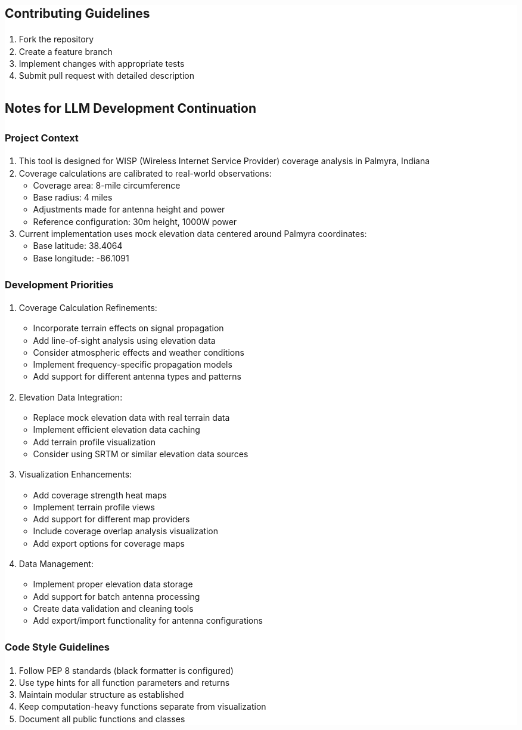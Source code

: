 ## Contributing Guidelines
1. Fork the repository
2. Create a feature branch
3. Implement changes with appropriate tests
4. Submit pull request with detailed description

## Notes for LLM Development Continuation

### Project Context
1. This tool is designed for WISP (Wireless Internet Service Provider) coverage analysis in Palmyra, Indiana
2. Coverage calculations are calibrated to real-world observations:
   - Coverage area: 8-mile circumference
   - Base radius: 4 miles
   - Adjustments made for antenna height and power
   - Reference configuration: 30m height, 1000W power
3. Current implementation uses mock elevation data centered around Palmyra coordinates:
   - Base latitude: 38.4064
   - Base longitude: -86.1091

### Development Priorities
1. Coverage Calculation Refinements:
   - Incorporate terrain effects on signal propagation
   - Add line-of-sight analysis using elevation data
   - Consider atmospheric effects and weather conditions
   - Implement frequency-specific propagation models
   - Add support for different antenna types and patterns

2. Elevation Data Integration:
   - Replace mock elevation data with real terrain data
   - Implement efficient elevation data caching
   - Add terrain profile visualization
   - Consider using SRTM or similar elevation data sources

3. Visualization Enhancements:
   - Add coverage strength heat maps
   - Implement terrain profile views
   - Add support for different map providers
   - Include coverage overlap analysis visualization
   - Add export options for coverage maps

4. Data Management:
   - Implement proper elevation data storage
   - Add support for batch antenna processing
   - Create data validation and cleaning tools
   - Add export/import functionality for antenna configurations

### Code Style Guidelines
1. Follow PEP 8 standards (black formatter is configured)
2. Use type hints for all function parameters and returns
3. Maintain modular structure as established
4. Keep computation-heavy functions separate from visualization
5. Document all public functions and classes
